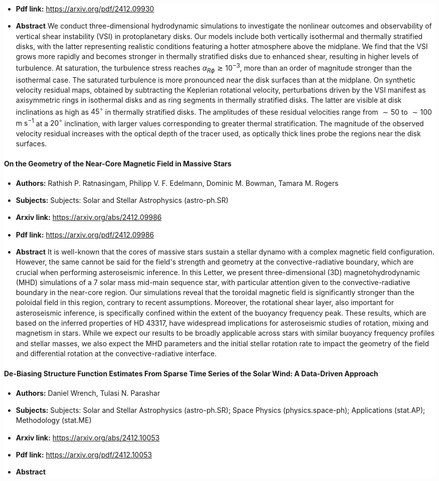 
 - **Pdf link:** https://arxiv.org/pdf/2412.09930

 - **Abstract**
 We conduct three-dimensional hydrodynamic simulations to investigate the nonlinear outcomes and observability of vertical shear instability (VSI) in protoplanetary disks. Our models include both vertically isothermal and thermally stratified disks, with the latter representing realistic conditions featuring a hotter atmosphere above the midplane. We find that the VSI grows more rapidly and becomes stronger in thermally stratified disks due to enhanced shear, resulting in higher levels of turbulence. At saturation, the turbulence stress reaches $\alpha_{R\phi}\gtrsim 10^{-3}$, more than an order of magnitude stronger than the isothermal case. The saturated turbulence is more pronounced near the disk surfaces than at the midplane. On synthetic velocity residual maps, obtained by subtracting the Keplerian rotational velocity, perturbations driven by the VSI manifest as axisymmetric rings in isothermal disks and as ring segments in thermally stratified disks. The latter are visible at disk inclinations as high as $45^\circ$ in thermally stratified disks. The amplitudes of these residual velocities range from $\sim 50$ to $\sim100$ $\mathrm{m\ s}^{-1}$ at a $20^\circ$ inclination, with larger values corresponding to greater thermal stratification. The magnitude of the observed velocity residual increases with the optical depth of the tracer used, as optically thick lines probe the regions near the disk surfaces.
#### On the Geometry of the Near-Core Magnetic Field in Massive Stars
 - **Authors:** Rathish P. Ratnasingam, Philipp V. F. Edelmann, Dominic M. Bowman, Tamara M. Rogers
 - **Subjects:** Subjects:
Solar and Stellar Astrophysics (astro-ph.SR)
 - **Arxiv link:** https://arxiv.org/abs/2412.09986

 - **Pdf link:** https://arxiv.org/pdf/2412.09986

 - **Abstract**
 It is well-known that the cores of massive stars sustain a stellar dynamo with a complex magnetic field configuration. However, the same cannot be said for the field's strength and geometry at the convective-radiative boundary, which are crucial when performing asteroseismic inference. In this Letter, we present three-dimensional (3D) magnetohydrodynamic (MHD) simulations of a 7 solar mass mid-main sequence star, with particular attention given to the convective-radiative boundary in the near-core region. Our simulations reveal that the toroidal magnetic field is significantly stronger than the poloidal field in this region, contrary to recent assumptions. Moreover, the rotational shear layer, also important for asteroseismic inference, is specifically confined within the extent of the buoyancy frequency peak. These results, which are based on the inferred properties of HD 43317, have widespread implications for asteroseismic studies of rotation, mixing and magnetism in stars. While we expect our results to be broadly applicable across stars with similar buoyancy frequency profiles and stellar masses, we also expect the MHD parameters and the initial stellar rotation rate to impact the geometry of the field and differential rotation at the convective-radiative interface.
#### De-Biasing Structure Function Estimates From Sparse Time Series of the Solar Wind: A Data-Driven Approach
 - **Authors:** Daniel Wrench, Tulasi N. Parashar
 - **Subjects:** Subjects:
Solar and Stellar Astrophysics (astro-ph.SR); Space Physics (physics.space-ph); Applications (stat.AP); Methodology (stat.ME)
 - **Arxiv link:** https://arxiv.org/abs/2412.10053

 - **Pdf link:** https://arxiv.org/pdf/2412.10053

 - **Abstract**